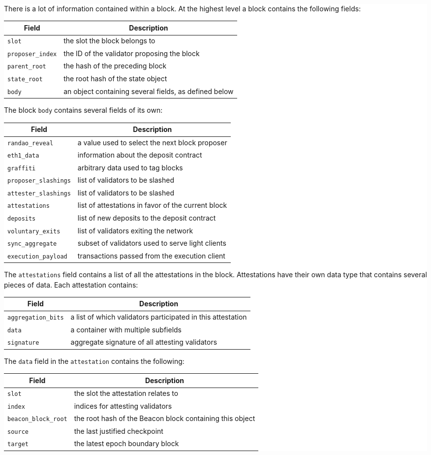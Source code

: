 There is a lot of information contained within a block. At the highest level a block contains the following fields:

| **Field** | **Description** |
| --- | --- |
| `slot` | the slot the block belongs to |
| `proposer_index` | the ID of the validator proposing the block |
| `parent_root` | the hash of the preceding block |
| `state_root` | the root hash of the state object |
| `body` | an object containing several fields, as defined below |

The block `body` contains several fields of its own:

| **Field** | **Description** |
| --- | --- |
| `randao_reveal` | a value used to select the next block proposer |
| `eth1_data` | information about the deposit contract |
| `graffiti` | arbitrary data used to tag blocks |
| `proposer_slashings` | list of validators to be slashed |
| `attester_slashings` | list of validators to be slashed |
| `attestations` | list of attestations in favor of the current block |
| `deposits` | list of new deposits to the deposit contract |
| `voluntary_exits` | list of validators exiting the network |
| `sync_aggregate` | subset of validators used to serve light clients |
| `execution_payload` | transactions passed from the execution client |

The `attestations` field contains a list of all the attestations in the block. Attestations have their own data type that contains several pieces of data. Each attestation contains:

| Field | Description |
| --- | --- |
| `aggregation_bits` | a list of which validators participated in this attestation |
| `data` | a container with multiple subfields |
| `signature` | aggregate signature of all attesting validators |

The `data` field in the `attestation` contains the following:

| Field | Description |
| --- | --- |
| `slot` | the slot the attestation relates to |
| `index` | indices for attesting validators |
| `beacon_block_root` | the root hash of the Beacon block containing this object |
| `source` | the last justified checkpoint |
| `target` | the latest epoch boundary block |
